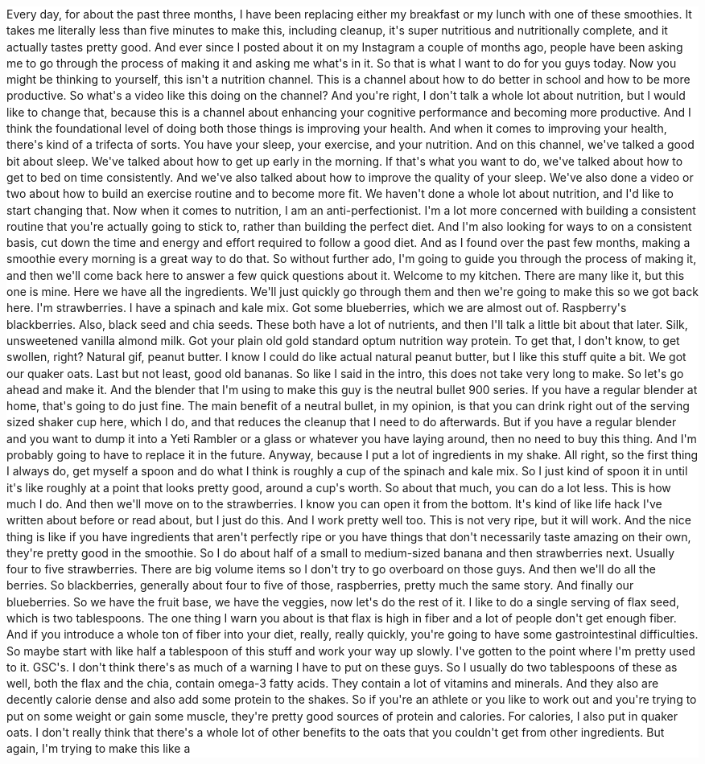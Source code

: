  Every day, for about the past three months, I have been replacing either my breakfast or my lunch with one of these smoothies. It takes me literally less than five minutes to make this, including cleanup, it's super nutritious and nutritionally complete, and it actually tastes pretty good. And ever since I posted about it on my Instagram a couple of months ago, people have been asking me to go through the process of making it and asking me what's in it. So that is what I want to do for you guys today. Now you might be thinking to yourself, this isn't a nutrition channel. This is a channel about how to do better in school and how to be more productive. So what's a video like this doing on the channel? And you're right, I don't talk a whole lot about nutrition, but I would like to change that, because this is a channel about enhancing your cognitive performance and becoming more productive. And I think the foundational level of doing both those things is improving your health. And when it comes to improving your health, there's kind of a trifecta of sorts. You have your sleep, your exercise, and your nutrition. And on this channel, we've talked a good bit about sleep. We've talked about how to get up early in the morning. If that's what you want to do, we've talked about how to get to bed on time consistently. And we've also talked about how to improve the quality of your sleep. We've also done a video or two about how to build an exercise routine and to become more fit. We haven't done a whole lot about nutrition, and I'd like to start changing that. Now when it comes to nutrition, I am an anti-perfectionist. I'm a lot more concerned with building a consistent routine that you're actually going to stick to, rather than building the perfect diet. And I'm also looking for ways to on a consistent basis, cut down the time and energy and effort required to follow a good diet. And as I found over the past few months, making a smoothie every morning is a great way to do that. So without further ado, I'm going to guide you through the process of making it, and then we'll come back here to answer a few quick questions about it. Welcome to my kitchen. There are many like it, but this one is mine. Here we have all the ingredients. We'll just quickly go through them and then we're going to make this so we got back here. I'm strawberries. I have a spinach and kale mix. Got some blueberries, which we are almost out of. Raspberry's blackberries. Also, black seed and chia seeds. These both have a lot of nutrients, and then I'll talk a little bit about that later. Silk, unsweetened vanilla almond milk. Got your plain old gold standard optum nutrition way protein. To get that, I don't know, to get swollen, right? Natural gif, peanut butter. I know I could do like actual natural peanut butter, but I like this stuff quite a bit. We got our quaker oats. Last but not least, good old bananas. So like I said in the intro, this does not take very long to make. So let's go ahead and make it. And the blender that I'm using to make this guy is the neutral bullet 900 series. If you have a regular blender at home, that's going to do just fine. The main benefit of a neutral bullet, in my opinion, is that you can drink right out of the serving sized shaker cup here, which I do, and that reduces the cleanup that I need to do afterwards. But if you have a regular blender and you want to dump it into a Yeti Rambler or a glass or whatever you have laying around, then no need to buy this thing. And I'm probably going to have to replace it in the future. Anyway, because I put a lot of ingredients in my shake. All right, so the first thing I always do, get myself a spoon and do what I think is roughly a cup of the spinach and kale mix. So I just kind of spoon it in until it's like roughly at a point that looks pretty good, around a cup's worth. So about that much, you can do a lot less. This is how much I do. And then we'll move on to the strawberries. I know you can open it from the bottom. It's kind of like life hack I've written about before or read about, but I just do this. And I work pretty well too. This is not very ripe, but it will work. And the nice thing is like if you have ingredients that aren't perfectly ripe or you have things that don't necessarily taste amazing on their own, they're pretty good in the smoothie. So I do about half of a small to medium-sized banana and then strawberries next. Usually four to five strawberries. There are big volume items so I don't try to go overboard on those guys. And then we'll do all the berries. So blackberries, generally about four to five of those, raspberries, pretty much the same story. And finally our blueberries. So we have the fruit base, we have the veggies, now let's do the rest of it. I like to do a single serving of flax seed, which is two tablespoons. The one thing I warn you about is that flax is high in fiber and a lot of people don't get enough fiber. And if you introduce a whole ton of fiber into your diet, really, really quickly, you're going to have some gastrointestinal difficulties. So maybe start with like half a tablespoon of this stuff and work your way up slowly. I've gotten to the point where I'm pretty used to it. GSC's. I don't think there's as much of a warning I have to put on these guys. So I usually do two tablespoons of these as well, both the flax and the chia, contain omega-3 fatty acids. They contain a lot of vitamins and minerals. And they also are decently calorie dense and also add some protein to the shakes. So if you're an athlete or you like to work out and you're trying to put on some weight or gain some muscle, they're pretty good sources of protein and calories. For calories, I also put in quaker oats. I don't really think that there's a whole lot of other benefits to the oats that you couldn't get from other ingredients. But again, I'm trying to make this like a